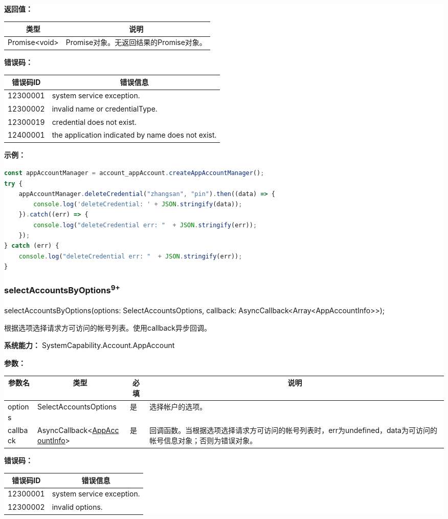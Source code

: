 **返回值：**

| 类型                | 说明                              |
| ------------------- | -------------------------------- |
| Promise&lt;void&gt; | Promise对象。无返回结果的Promise对象。 |

**错误码：**

  | 错误码ID | 错误信息|
  | ------- | -------|
  | 12300001 | system service exception. |
  | 12300002 | invalid name or credentialType. |
  | 12300019 | credential does not exist. |
  | 12400001 | the application indicated by name does not exist. |

**示例：**

  ```js
  const appAccountManager = account_appAccount.createAppAccountManager();
  try {
      appAccountManager.deleteCredential("zhangsan", "pin").then((data) => {
          console.log('deleteCredential: ' + JSON.stringify(data));
      }).catch((err) => {
          console.log("deleteCredential err: "  + JSON.stringify(err));
      });
  } catch (err) {
      console.log("deleteCredential err: "  + JSON.stringify(err));
  }
  ```

### selectAccountsByOptions<sup>9+</sup>

selectAccountsByOptions(options: SelectAccountsOptions, callback: AsyncCallback&lt;Array&lt;AppAccountInfo&gt;&gt;);

根据选项选择请求方可访问的帐号列表。使用callback异步回调。

**系统能力：** SystemCapability.Account.AppAccount

**参数：**

| 参数名         | 类型                                 | 必填  | 说明             |
| -------------- | ----------------------------------- | ----- | --------------- |
| options        | SelectAccountsOptions               | 是    | 选择帐户的选项。  |
| callback       | AsyncCallback&lt;[AppAccountInfo](#appaccountinfo)&gt; | 是    | 回调函数。当根据选项选择请求方可访问的帐号列表时，err为undefined，data为可访问的帐号信息对象；否则为错误对象。  |

**错误码：**

  | 错误码ID | 错误信息|
  | ------- | -------|
  | 12300001 | system service exception. |
  | 12300002 | invalid options. |

